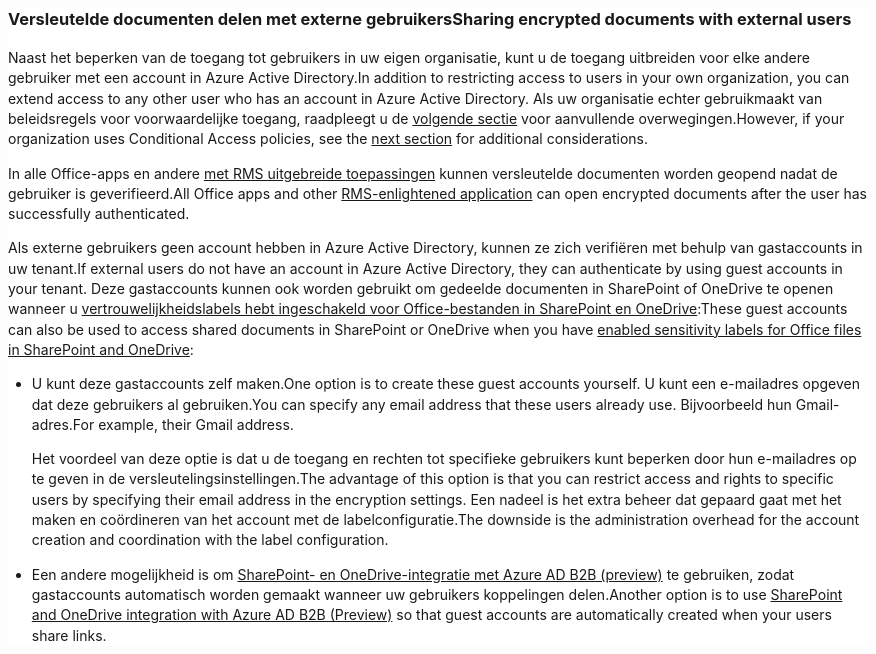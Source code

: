 ### <a name="sharing-encrypted-documents-with-external-users"></a><span data-ttu-id="f737f-401">Versleutelde documenten delen met externe gebruikers</span><span class="sxs-lookup"><span data-stu-id="f737f-401">Sharing encrypted documents with external users</span></span>

<span data-ttu-id="f737f-402">Naast het beperken van de toegang tot gebruikers in uw eigen organisatie, kunt u de toegang uitbreiden voor elke andere gebruiker met een account in Azure Active Directory.</span><span class="sxs-lookup"><span data-stu-id="f737f-402">In addition to restricting access to users in your own organization, you can extend access to any other user who has an account in Azure Active Directory.</span></span> <span data-ttu-id="f737f-403">Als uw organisatie echter gebruikmaakt van beleidsregels voor voorwaardelijke toegang, raadpleegt u de [volgende sectie](#conditional-access-policies) voor aanvullende overwegingen.</span><span class="sxs-lookup"><span data-stu-id="f737f-403">However, if your organization uses Conditional Access policies, see the [next section](#conditional-access-policies) for additional considerations.</span></span>

<span data-ttu-id="f737f-404">In alle Office-apps en andere [met RMS uitgebreide toepassingen](/azure/information-protection/requirements-applications#rms-enlightened-applications) kunnen versleutelde documenten worden geopend nadat de gebruiker is geverifieerd.</span><span class="sxs-lookup"><span data-stu-id="f737f-404">All Office apps and other [RMS-enlightened application](/azure/information-protection/requirements-applications#rms-enlightened-applications) can open encrypted documents after the user has successfully authenticated.</span></span> 

<span data-ttu-id="f737f-405">Als externe gebruikers geen account hebben in Azure Active Directory, kunnen ze zich verifiëren met behulp van gastaccounts in uw tenant.</span><span class="sxs-lookup"><span data-stu-id="f737f-405">If external users do not have an account in Azure Active Directory, they can authenticate by using guest accounts in your tenant.</span></span> <span data-ttu-id="f737f-406">Deze gastaccounts kunnen ook worden gebruikt om gedeelde documenten in SharePoint of OneDrive te openen wanneer u [vertrouwelijkheidslabels hebt ingeschakeld voor Office-bestanden in SharePoint en OneDrive](sensitivity-labels-sharepoint-onedrive-files.md):</span><span class="sxs-lookup"><span data-stu-id="f737f-406">These guest accounts can also be used to access shared documents in SharePoint or OneDrive when you have [enabled sensitivity labels for Office files in SharePoint and OneDrive](sensitivity-labels-sharepoint-onedrive-files.md):</span></span>

- <span data-ttu-id="f737f-407">U kunt deze gastaccounts zelf maken.</span><span class="sxs-lookup"><span data-stu-id="f737f-407">One option is to create these guest accounts yourself.</span></span> <span data-ttu-id="f737f-408">U kunt een e-mailadres opgeven dat deze gebruikers al gebruiken.</span><span class="sxs-lookup"><span data-stu-id="f737f-408">You can specify any email address that these users already use.</span></span> <span data-ttu-id="f737f-409">Bijvoorbeeld hun Gmail-adres.</span><span class="sxs-lookup"><span data-stu-id="f737f-409">For example, their Gmail address.</span></span>
    
    <span data-ttu-id="f737f-410">Het voordeel van deze optie is dat u de toegang en rechten tot specifieke gebruikers kunt beperken door hun e-mailadres op te geven in de versleutelingsinstellingen.</span><span class="sxs-lookup"><span data-stu-id="f737f-410">The advantage of this option is that you can restrict access and rights to specific users by specifying their email address in the encryption settings.</span></span> <span data-ttu-id="f737f-411">Een nadeel is het extra beheer dat gepaard gaat met het maken en coördineren van het account met de labelconfiguratie.</span><span class="sxs-lookup"><span data-stu-id="f737f-411">The downside is the administration overhead for the account creation and coordination with the label configuration.</span></span>

- <span data-ttu-id="f737f-412">Een andere mogelijkheid is om [SharePoint- en OneDrive-integratie met Azure AD B2B (preview)](/sharepoint/sharepoint-azureb2b-integration-preview) te gebruiken, zodat gastaccounts automatisch worden gemaakt wanneer uw gebruikers koppelingen delen.</span><span class="sxs-lookup"><span data-stu-id="f737f-412">Another option is to use [SharePoint and OneDrive integration with Azure AD B2B (Preview)](/sharepoint/sharepoint-azureb2b-integration-preview) so that guest accounts are automatically created when your users share links.</span></span>
    